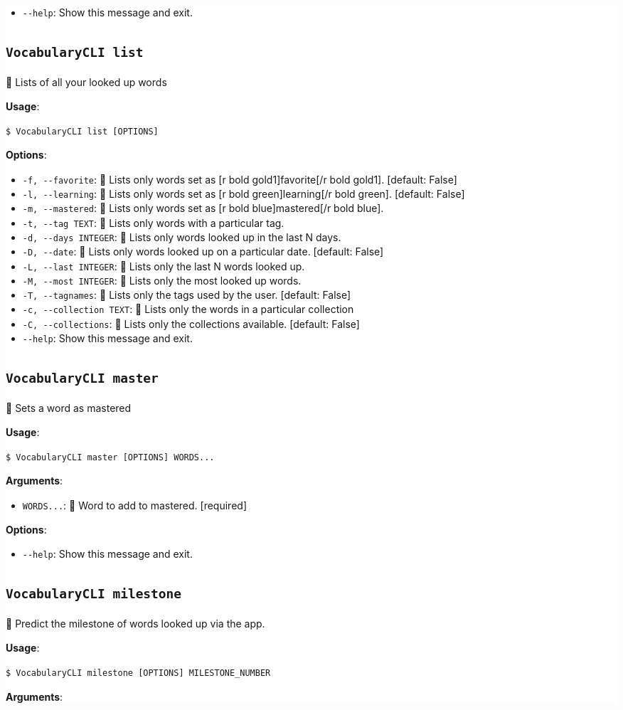 * `--help`: Show this message and exit.

## `VocabularyCLI list`

📝 Lists  of all your looked up words

**Usage**:

```console
$ VocabularyCLI list [OPTIONS]
```

**Options**:

* `-f, --favorite`: 📝 Lists only words set as [r bold gold1]favorite[/r bold gold1].  [default: False]
* `-l, --learning`: 📝 Lists only words set as [r bold green]learning[/r bold green].  [default: False]
* `-m, --mastered`: 📝 Lists only words set as [r bold blue]mastered[/r bold blue].
* `-t, --tag TEXT`: 📝 Lists only words with a particular tag.
* `-d, --days INTEGER`: 📝 Lists only words looked up in the last N days.
* `-D, --date`: 📝 Lists only words looked up on a particular date.  [default: False]
* `-L, --last INTEGER`: 📝 Lists only the last N words looked up.
* `-M, --most INTEGER`: 📝 Lists only the most looked up words.
* `-T, --tagnames`: 📝 Lists only the tags used by the user.  [default: False]
* `-c, --collection TEXT`: 📝 Lists only the words in a particular collection
* `-C, --collections`: 📝 Lists only the collections available.  [default: False]
* `--help`: Show this message and exit.

## `VocabularyCLI master`

🧠 Sets a word as mastered

**Usage**:

```console
$ VocabularyCLI master [OPTIONS] WORDS...
```

**Arguments**:

* `WORDS...`: 🧠 Word to add to mastered.  [required]

**Options**:

* `--help`: Show this message and exit.

## `VocabularyCLI milestone`

🎯 Predict the milestone of words looked up via the app.

**Usage**:

```console
$ VocabularyCLI milestone [OPTIONS] MILESTONE_NUMBER
```

**Arguments**:
